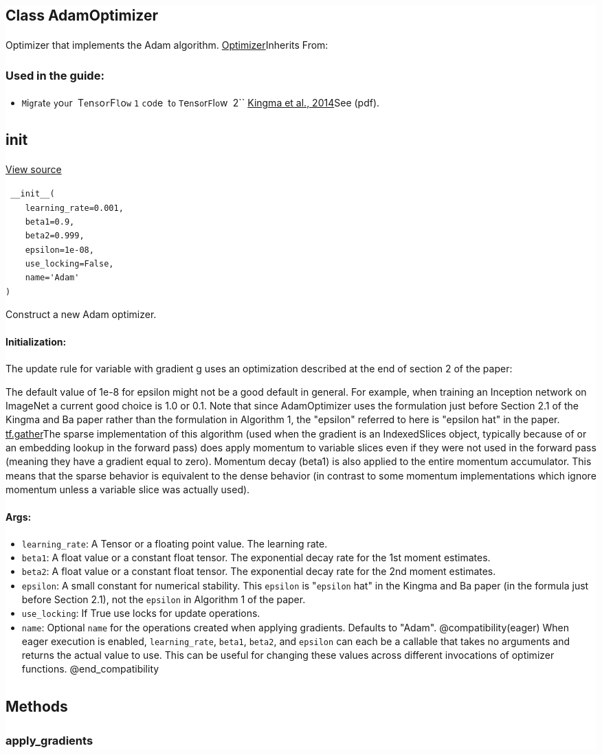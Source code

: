 ## Class AdamOptimizer

Optimizer that implements the Adam algorithm.
[Optimizer](https://www.tensorflow.org/api_docs/python/tf/compat/v1/train/Optimizer)Inherits From: 

### Used in the guide:
- ``M``i``g``r``a``t``e`` ``y``o``u``r`` ``T``e``n``s``o``r``F``l``o``w`` ``1`` ``c``o``d``e`` ``t``o`` ``T``e``n``s``o``r``F``l``o``w`` ``2``
[Kingma et al., 2014](http://arxiv.org/abs/1412.6980)See  (pdf).

## __init__
[View source](https://github.com/tensorflow/tensorflow/blob/r2.0/tensorflow/python/training/adam.py#L39-L107)


```
 __init__(
    learning_rate=0.001,
    beta1=0.9,
    beta2=0.999,
    epsilon=1e-08,
    use_locking=False,
    name='Adam'
)
```

Construct a new Adam optimizer.
#### Initialization:

The update rule for variable with gradient g uses an optimization described at the end of section 2 of the paper:

The default value of 1e-8 for epsilon might not be a good default in general. For example, when training an Inception network on ImageNet a current good choice is 1.0 or 0.1. Note that since AdamOptimizer uses the formulation just before Section 2.1 of the Kingma and Ba paper rather than the formulation in Algorithm 1, the "epsilon" referred to here is "epsilon hat" in the paper.
[tf.gather](https://www.tensorflow.org/api_docs/python/tf/gather)The sparse implementation of this algorithm (used when the gradient is an IndexedSlices object, typically because of  or an embedding lookup in the forward pass) does apply momentum to variable slices even if they were not used in the forward pass (meaning they have a gradient equal to zero). Momentum decay (beta1) is also applied to the entire momentum accumulator. This means that the sparse behavior is equivalent to the dense behavior (in contrast to some momentum implementations which ignore momentum unless a variable slice was actually used).

#### Args:
- `learning_rate`: A Tensor or a floating point value. The learning rate.
- `beta1`: A float value or a constant float tensor. The exponential decay rate for the 1st moment estimates.
- `beta2`: A float value or a constant float tensor. The exponential decay rate for the 2nd moment estimates.
- `epsilon`: A small constant for numerical stability. This `epsilon` is "`epsilon` hat" in the Kingma and Ba paper (in the formula just before Section 2.1), not the `epsilon` in Algorithm 1 of the paper.
- `use_locking`: If True use locks for update operations.
- `name`: Optional `name` for the operations created when applying gradients. Defaults to "Adam". @compatibility(eager) When eager execution is enabled, `learning_rate`, `beta1`, `beta2`, and `epsilon` can each be a callable that takes no arguments and returns the actual value to use. This can be useful for changing these values across different invocations of optimizer functions. @end_compatibility
## Methods
### apply_gradients